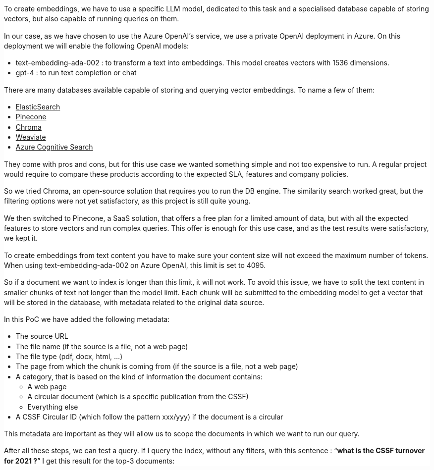 To create embeddings, we have to use a specific LLM model, dedicated to this task and a specialised database capable of storing vectors, but also capable of running queries on them.

In our case, as we have chosen to use the Azure OpenAI’s service, we use a private OpenAI deployment in Azure. On this deployment we will enable the following OpenAI models: 

- text-embedding-ada-002 : to transform a text into embeddings. This model creates vectors with 1536 dimensions.
- gpt-4 : to run text completion or chat

There are many databases available capable of storing and querying vector embeddings. To name a few of them:

- [ElasticSearch](https://www.elastic.co/blog/how-to-deploy-nlp-text-embeddings-and-vector-search)
- [Pinecone](https://www.pinecone.io/)
- [Chroma](https://www.trychroma.com/)
- [Weaviate](https://weaviate.io/)
- [Azure Cognitive Search](https://learn.microsoft.com/en-us/azure/search/semantic-search-overview)

They come with pros and cons, but for this use case we wanted something simple and not too expensive to run. A regular project would require to compare these products according to the expected SLA, features and company policies.

So we tried Chroma, an open-source solution that requires you to run the DB engine. The similarity search worked great, but the filtering options were not yet satisfactory, as this project is still quite young.

We then switched to Pinecone, a SaaS solution, that offers a free plan for a limited amount of data, but with all the expected features to store vectors and run complex queries. This offer is enough for this use case, and as the test results were satisfactory, we kept it.

To create embeddings from text content you have to make sure your content size will not exceed the maximum number of tokens. When using text-embedding-ada-002 on Azure OpenAI, this limit is set to 4095.

So if a document we want to index is longer than this limit, it will not work. To avoid this issue, we have to split the text content in smaller chunks of text not longer than the model limit. Each chunk will be submitted to the embedding model to get a vector that will be stored in the database, with metadata related to the original data source.

In this PoC we have added the following metadata:

- The source URL
- The file name (if the source is a file, not a web page)
- The file type (pdf, docx, html, …)
- The page from which the chunk is coming from (if the source is a file, not a web page)
- A category, that is based on the kind of information the document contains:
  - A web page
  - A circular document (which is a specific publication from the CSSF)
  - Everything else
- A CSSF Circular ID (which follow the pattern xxx/yyy) if the document is a circular

This metadata are important as they will allow us to scope the documents in which we want to run our query.

After all these steps, we can test a query. If I query the index, without any filters, with this sentence : “**what is the CSSF turnover for 2021 ?**” I get this result for the top-3 documents:
